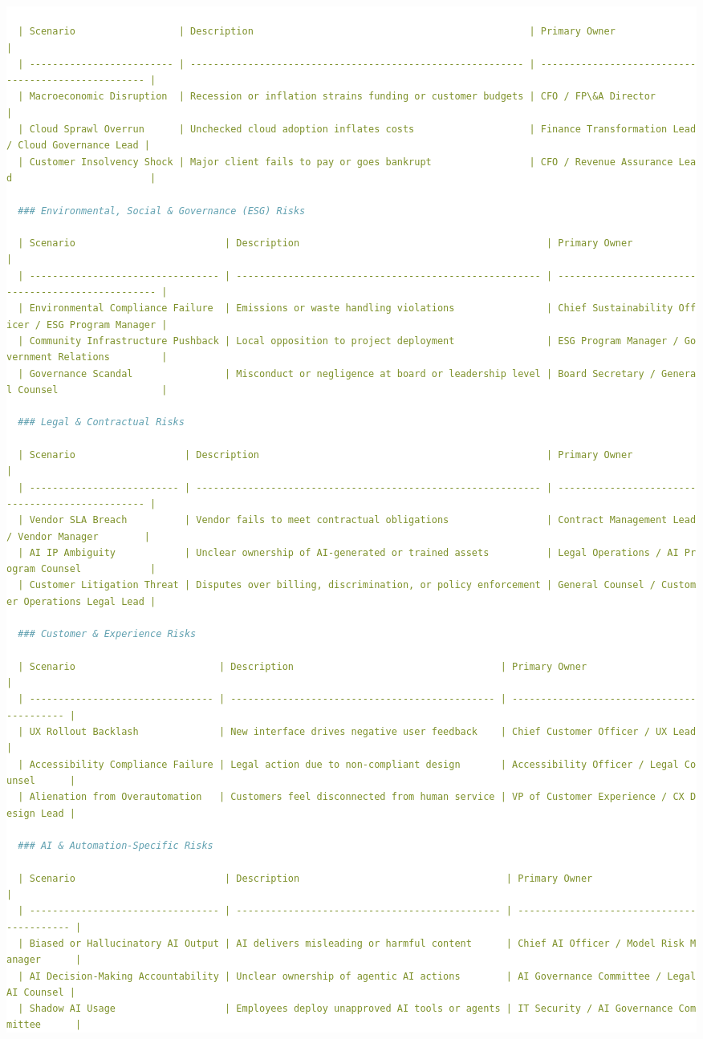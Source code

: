 ```yaml
  
  | Scenario                  | Description                                                | Primary Owner                                       |
  | ------------------------- | ---------------------------------------------------------- | --------------------------------------------------- |
  | Macroeconomic Disruption  | Recession or inflation strains funding or customer budgets | CFO / FP\&A Director                                |
  | Cloud Sprawl Overrun      | Unchecked cloud adoption inflates costs                    | Finance Transformation Lead / Cloud Governance Lead |
  | Customer Insolvency Shock | Major client fails to pay or goes bankrupt                 | CFO / Revenue Assurance Lead                        |
  
  ### Environmental, Social & Governance (ESG) Risks
  
  | Scenario                          | Description                                           | Primary Owner                                      |
  | --------------------------------- | ----------------------------------------------------- | -------------------------------------------------- |
  | Environmental Compliance Failure  | Emissions or waste handling violations                | Chief Sustainability Officer / ESG Program Manager |
  | Community Infrastructure Pushback | Local opposition to project deployment                | ESG Program Manager / Government Relations         |
  | Governance Scandal                | Misconduct or negligence at board or leadership level | Board Secretary / General Counsel                  |
  
  ### Legal & Contractual Risks
  
  | Scenario                   | Description                                                  | Primary Owner                                    |
  | -------------------------- | ------------------------------------------------------------ | ------------------------------------------------ |
  | Vendor SLA Breach          | Vendor fails to meet contractual obligations                 | Contract Management Lead / Vendor Manager        |
  | AI IP Ambiguity            | Unclear ownership of AI-generated or trained assets          | Legal Operations / AI Program Counsel            |
  | Customer Litigation Threat | Disputes over billing, discrimination, or policy enforcement | General Counsel / Customer Operations Legal Lead |
  
  ### Customer & Experience Risks
  
  | Scenario                         | Description                                    | Primary Owner                              |
  | -------------------------------- | ---------------------------------------------- | ------------------------------------------ |
  | UX Rollout Backlash              | New interface drives negative user feedback    | Chief Customer Officer / UX Lead           |
  | Accessibility Compliance Failure | Legal action due to non-compliant design       | Accessibility Officer / Legal Counsel      |
  | Alienation from Overautomation   | Customers feel disconnected from human service | VP of Customer Experience / CX Design Lead |
  
  ### AI & Automation-Specific Risks
  
  | Scenario                          | Description                                    | Primary Owner                              |
  | --------------------------------- | ---------------------------------------------- | ------------------------------------------ |
  | Biased or Hallucinatory AI Output | AI delivers misleading or harmful content      | Chief AI Officer / Model Risk Manager      |
  | AI Decision-Making Accountability | Unclear ownership of agentic AI actions        | AI Governance Committee / Legal AI Counsel |
  | Shadow AI Usage                   | Employees deploy unapproved AI tools or agents | IT Security / AI Governance Committee      |
```